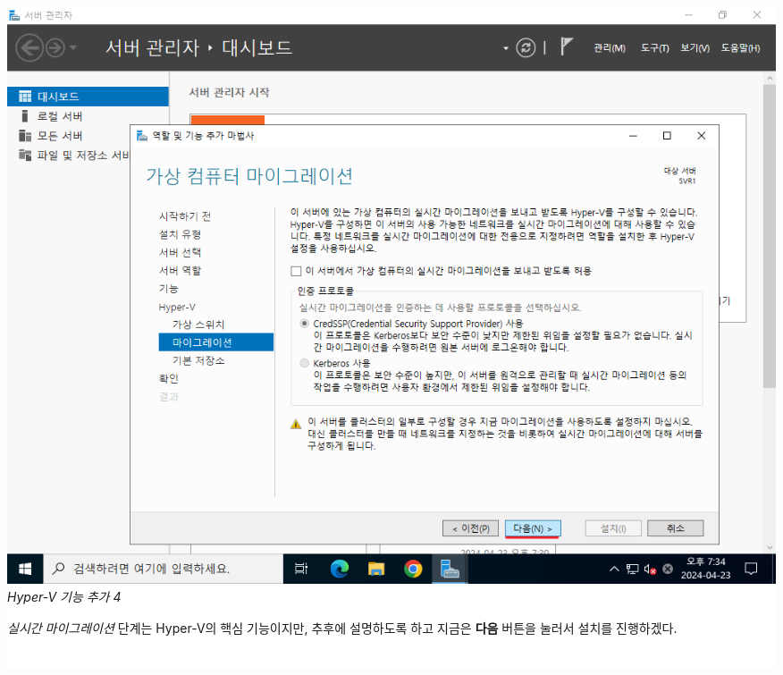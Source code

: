 ![Hyper-V 기능 추가 4](/assets/img/2024-04-22/9.png)
_Hyper-V 기능 추가 4_

*실시간 마이그레이션* 단계는 Hyper-V의 핵심 기능이지만, 추후에 설명하도록 하고 지금은 **다음** 버튼을 눌러서 설치를 진행하겠다.

<br>
